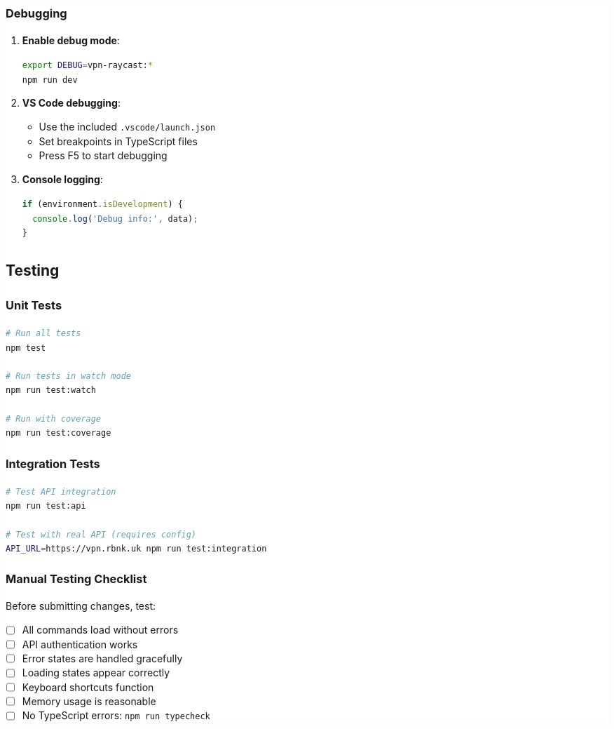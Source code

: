 ### Debugging

1. **Enable debug mode**:
   ```bash
   export DEBUG=vpn-raycast:*
   npm run dev
   ```

2. **VS Code debugging**:
   - Use the included `.vscode/launch.json`
   - Set breakpoints in TypeScript files
   - Press F5 to start debugging

3. **Console logging**:
   ```typescript
   if (environment.isDevelopment) {
     console.log('Debug info:', data);
   }
   ```

## Testing

### Unit Tests

```bash
# Run all tests
npm test

# Run tests in watch mode
npm run test:watch

# Run with coverage
npm run test:coverage
```

### Integration Tests

```bash
# Test API integration
npm run test:api

# Test with real API (requires config)
API_URL=https://vpn.rbnk.uk npm run test:integration
```

### Manual Testing Checklist

Before submitting changes, test:
- [ ] All commands load without errors
- [ ] API authentication works
- [ ] Error states are handled gracefully
- [ ] Loading states appear correctly
- [ ] Keyboard shortcuts function
- [ ] Memory usage is reasonable
- [ ] No TypeScript errors: `npm run typecheck`
